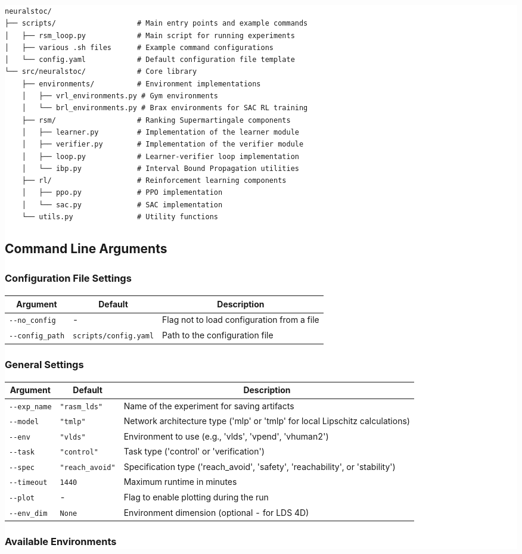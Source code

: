 ```
neuralstoc/
├── scripts/                   # Main entry points and example commands
│   ├── rsm_loop.py            # Main script for running experiments
│   ├── various .sh files      # Example command configurations
│   └── config.yaml            # Default configuration file template
└── src/neuralstoc/            # Core library
    ├── environments/          # Environment implementations
    │   ├── vrl_environments.py # Gym environments
    │   └── brl_environments.py # Brax environments for SAC RL training
    ├── rsm/                   # Ranking Supermartingale components
    │   ├── learner.py         # Implementation of the learner module
    │   ├── verifier.py        # Implementation of the verifier module
    │   ├── loop.py            # Learner-verifier loop implementation
    │   └── ibp.py             # Interval Bound Propagation utilities
    ├── rl/                    # Reinforcement learning components
    │   ├── ppo.py             # PPO implementation
    │   └── sac.py             # SAC implementation
    └── utils.py               # Utility functions            
```

## Command Line Arguments

### Configuration File Settings

| Argument | Default | Description |
|----------|---------|-------------|
| `--no_config` | - | Flag not to load configuration from a file |
| `--config_path` | `scripts/config.yaml` | Path to the configuration file |

### General Settings

| Argument | Default | Description |
|----------|---------|-------------|
| `--exp_name` | `"rasm_lds"` | Name of the experiment for saving artifacts |
| `--model` | `"tmlp"` | Network architecture type ('mlp' or 'tmlp' for local Lipschitz calculations) |
| `--env` | `"vlds"` | Environment to use (e.g., 'vlds', 'vpend', 'vhuman2') |
| `--task` | `"control"` | Task type ('control' or 'verification') |
| `--spec` | `"reach_avoid"` | Specification type ('reach_avoid', 'safety', 'reachability', or 'stability') |
| `--timeout` | `1440` | Maximum runtime in minutes |
| `--plot` | - | Flag to enable plotting during the run |
| `--env_dim` | `None` | Environment dimension (optional - for LDS 4D) |

### Available Environments
